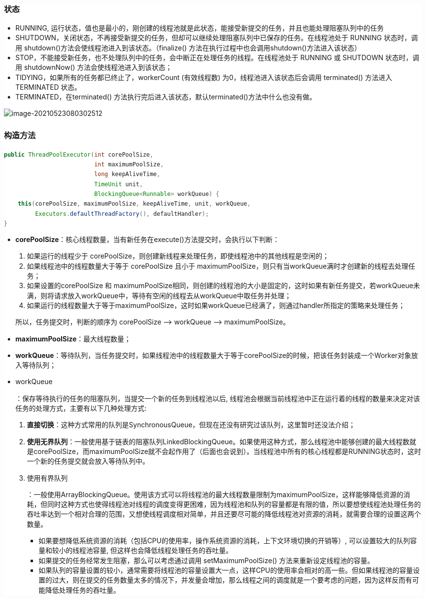 ```java
```

### 状态

- RUNNING, 运行状态，值也是最小的，刚创建的线程池就是此状态，能接受新提交的任务，并且也能处理阻塞队列中的任务
- SHUTDOWN，关闭状态，不再接受新提交的任务，但却可以继续处理阻塞队列中已保存的任务。在线程池处于 RUNNING 状态时，调用 shutdown()方法会使线程池进入到该状态。（finalize() 方法在执行过程中也会调用shutdown()方法进入该状态）
- STOP，不能接受新任务，也不处理队列中的任务，会中断正在处理任务的线程。在线程池处于 RUNNING 或 SHUTDOWN 状态时，调用 shutdownNow() 方法会使线程池进入到该状态；
- TIDYING，如果所有的任务都已终止了，workerCount (有效线程数) 为0，线程池进入该状态后会调用 terminated() 方法进入TERMINATED 状态。
- TERMINATED，在terminated() 方法执行完后进入该状态，默认terminated()方法中什么也没有做。

![image-20210523080302512](https://gitee.com/flow_disaster/blog-map-bed/raw/master/img/image-20210523080302512.png)

### 构造方法

```java
public ThreadPoolExecutor(int corePoolSize,
                          int maximumPoolSize,
                          long keepAliveTime,
                          TimeUnit unit,
                          BlockingQueue<Runnable> workQueue) {
    this(corePoolSize, maximumPoolSize, keepAliveTime, unit, workQueue,
         Executors.defaultThreadFactory(), defaultHandler);
}
```

- **corePoolSize**：核心线程数量，当有新任务在execute()方法提交时，会执行以下判断：

  1. 如果运行的线程少于 corePoolSize，则创建新线程来处理任务，即使线程池中的其他线程是空闲的；
  2. 如果线程池中的线程数量大于等于 corePoolSize 且小于 maximumPoolSize，则只有当workQueue满时才创建新的线程去处理任务；
  3. 如果设置的corePoolSize 和 maximumPoolSize相同，则创建的线程池的大小是固定的，这时如果有新任务提交，若workQueue未满，则将请求放入workQueue中，等待有空闲的线程去从workQueue中取任务并处理；
  4. 如果运行的线程数量大于等于maximumPoolSize，这时如果workQueue已经满了，则通过handler所指定的策略来处理任务；

  所以，任务提交时，判断的顺序为 corePoolSize –> workQueue –> maximumPoolSize。

- **maximumPoolSize**：最大线程数量；

- **workQueue**：等待队列，当任务提交时，如果线程池中的线程数量大于等于corePoolSize的时候，把该任务封装成一个Worker对象放入等待队列；

- workQueue

  ：保存等待执行的任务的阻塞队列，当提交一个新的任务到线程池以后, 线程池会根据当前线程池中正在运行着的线程的数量来决定对该任务的处理方式，主要有以下几种处理方式:

  1. **直接切换**：这种方式常用的队列是SynchronousQueue，但现在还没有研究过该队列，这里暂时还没法介绍；

  2. **使用无界队列**：一般使用基于链表的阻塞队列LinkedBlockingQueue。如果使用这种方式，那么线程池中能够创建的最大线程数就是corePoolSize，而maximumPoolSize就不会起作用了（后面也会说到）。当线程池中所有的核心线程都是RUNNING状态时，这时一个新的任务提交就会放入等待队列中。

  3. 使用有界队列

     ：一般使用ArrayBlockingQueue。使用该方式可以将线程池的最大线程数量限制为maximumPoolSize，这样能够降低资源的消耗，但同时这种方式也使得线程池对线程的调度变得更困难，因为线程池和队列的容量都是有限的值，所以要想使线程池处理任务的吞吐率达到一个相对合理的范围，又想使线程调度相对简单，并且还要尽可能的降低线程池对资源的消耗，就需要合理的设置这两个数量。

     - 如果要想降低系统资源的消耗（包括CPU的使用率，操作系统资源的消耗，上下文环境切换的开销等）, 可以设置较大的队列容量和较小的线程池容量, 但这样也会降低线程处理任务的吞吐量。
     - 如果提交的任务经常发生阻塞，那么可以考虑通过调用 setMaximumPoolSize() 方法来重新设定线程池的容量。
     - 如果队列的容量设置的较小，通常需要将线程池的容量设置大一点，这样CPU的使用率会相对的高一些。但如果线程池的容量设置的过大，则在提交的任务数量太多的情况下，并发量会增加，那么线程之间的调度就是一个要考虑的问题，因为这样反而有可能降低处理任务的吞吐量。
